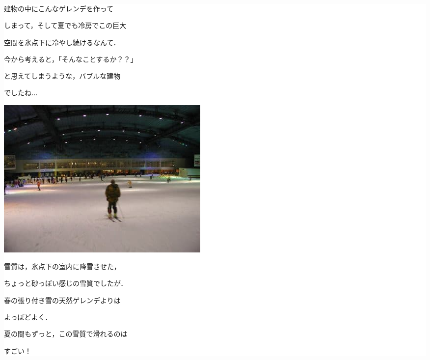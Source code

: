 


建物の中にこんなゲレンデを作って


しまって，そして夏でも冷房でこの巨大


空間を氷点下に冷やし続けるなんて．


今から考えると，「そんなことするか？？」


と思えてしまうような，バブルな建物


でしたね…




![c2fb7d453345ca8607deae16ae2f73e7.jpg](images/c2fb7d453345ca8607deae16ae2f73e7.jpg)







雪質は，氷点下の室内に降雪させた，


ちょっと砂っぽい感じの雪質でしたが．


春の張り付き雪の天然ゲレンデよりは


よっぽどよく．


夏の間もずっと，この雪質で滑れるのは


すごい！



